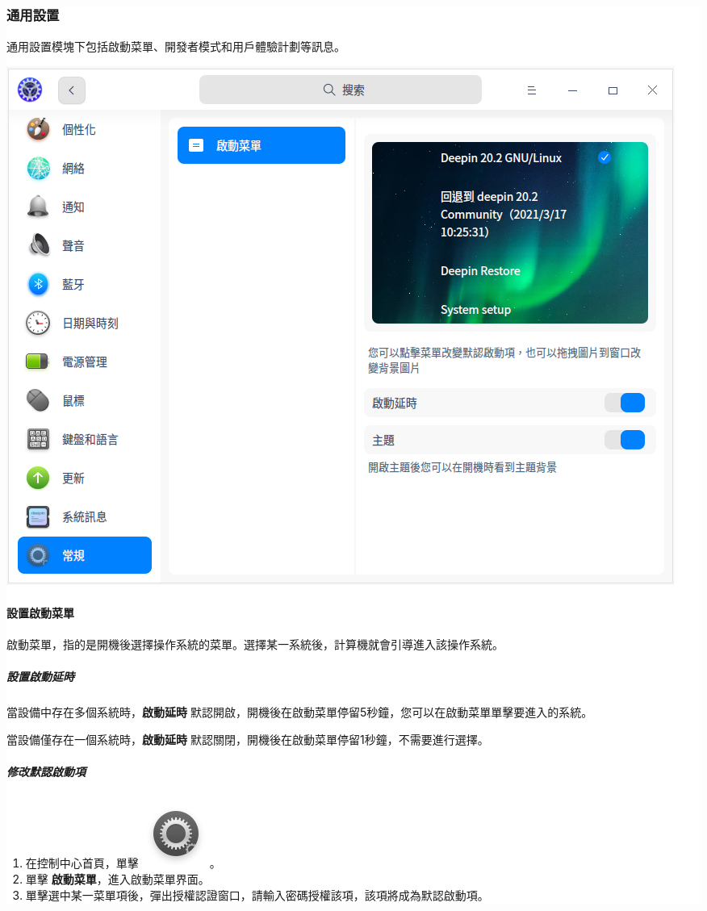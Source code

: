 ### 通用設置

通用設置模塊下包括啟動菜單、開發者模式和用戶體驗計劃等訊息。

![general](fig/d_general.png)

#### 設置啟動菜單

啟動菜單，指的是開機後選擇操作系統的菜單。選擇某一系統後，計算機就會引導進入該操作系統。

##### 設置啟動延時

當設備中存在多個系統時，**啟動延時** 默認開啟，開機後在啟動菜單停留5秒鐘，您可以在啟動菜單單擊要進入的系統。

當設備僅存在一個系統時，**啟動延時** 默認關閉，開機後在啟動菜單停留1秒鐘，不需要進行選擇。

##### 修改默認啟動項

1. 在控制中心首頁，單擊 ![general](../common/general.svg)。
2. 單擊 **啟動菜單**，進入啟動菜單界面。
3. 單擊選中某一菜單項後，彈出授權認證窗口，請輸入密碼授權該項，該項將成為默認啟動項。
